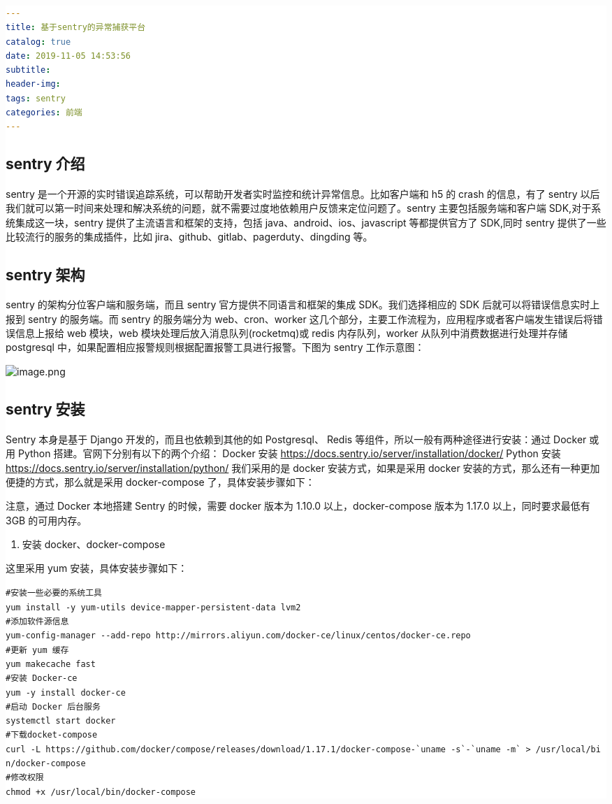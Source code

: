 ```yaml
---
title: 基于sentry的异常捕获平台
catalog: true
date: 2019-11-05 14:53:56
subtitle:
header-img:
tags: sentry
categories: 前端
---
```


## sentry 介绍

sentry 是一个开源的实时错误追踪系统，可以帮助开发者实时监控和统计异常信息。比如客户端和 h5 的 crash 的信息，有了 sentry 以后我们就可以第一时间来处理和解决系统的问题，就不需要过度地依赖用户反馈来定位问题了。sentry 主要包括服务端和客户端 SDK,对于系统集成这一块，sentry 提供了主流语言和框架的支持，包括 java、android、ios、javascript 等都提供官方了 SDK,同时 sentry 提供了一些比较流行的服务的集成插件，比如 jira、github、gitlab、pagerduty、dingding 等。

## sentry 架构

sentry 的架构分位客户端和服务端，而且 sentry 官方提供不同语言和框架的集成 SDK。我们选择相应的 SDK 后就可以将错误信息实时上报到 sentry 的服务端。而 sentry 的服务端分为 web、cron、worker 这几个部分，主要工作流程为，应用程序或者客户端发生错误后将错误信息上报给 web 模块，web 模块处理后放入消息队列(rocketmq)或 redis 内存队列，worker 从队列中消费数据进行处理并存储 postgresql 中，如果配置相应报警规则根据配置报警工具进行报警。下图为 sentry 工作示意图：

<img data-role="image" src="https://cdn.nlark.com/yuque/0/2019/png/484053/1571292721535-807923a9-6f5a-4059-bfe5-b00c206dbe5e.png" data-raw-src="https://cdn.nlark.com/yuque/0/2019/png/484053/1571292721535-807923a9-6f5a-4059-bfe5-b00c206dbe5e.png" class="image lake-drag-image" alt="image.png" title="image.png" style="visibility: visible; width: 746px; height: 283px;">

## sentry 安装

Sentry 本身是基于 Django 开发的，而且也依赖到其他的如 Postgresql、 Redis 等组件，所以一般有两种途径进行安装：通过 Docker 或用 Python 搭建。官网下分别有以下的两个介绍：
Docker 安装 <https://docs.sentry.io/server/installation/docker/>
Python 安装 <https://docs.sentry.io/server/installation/python/>
我们采用的是 docker 安装方式，如果是采用 docker 安装的方式，那么还有一种更加便捷的方式，那么就是采用 docker-compose 了，具体安装步骤如下：

注意，通过 Docker 本地搭建 Sentry 的时候，需要 docker 版本为 1.10.0 以上，docker-compose 版本为 1.17.0 以上，同时要求最低有 3GB 的可用内存。

1. 安装 docker、docker-compose

这里采用 yum 安装，具体安装步骤如下：

```shell
#安装一些必要的系统工具
yum install -y yum-utils device-mapper-persistent-data lvm2
#添加软件源信息
yum-config-manager --add-repo http://mirrors.aliyun.com/docker-ce/linux/centos/docker-ce.repo
#更新 yum 缓存
yum makecache fast
#安装 Docker-ce
yum -y install docker-ce
#启动 Docker 后台服务
systemctl start docker
#下载docket-compose
curl -L https://github.com/docker/compose/releases/download/1.17.1/docker-compose-`uname -s`-`uname -m` > /usr/local/bin/docker-compose
#修改权限
chmod +x /usr/local/bin/docker-compose
```
